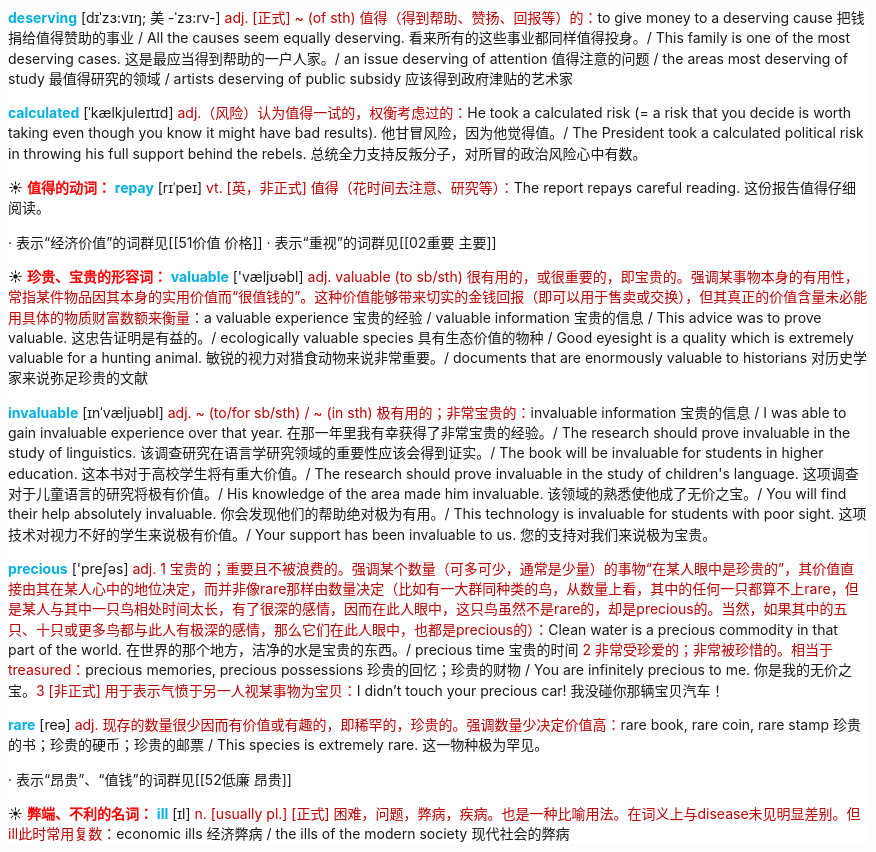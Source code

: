 <font color="sky blue">**deserving**</font> [dɪˈzɜ:vɪŋ; 美 -ˈzɜ:rv-]
<font color="#c00000">adj. [正式] ~ (of sth) 值得（得到帮助、赞扬、回报等）的：</font>to give money to a deserving cause 把钱捐给值得赞助的事业 / All the causes seem equally deserving. 看来所有的这些事业都同样值得投身。/ This family is one of the most deserving cases. 这是最应当得到帮助的一户人家。/ an issue deserving of attention 值得注意的问题 / the areas most deserving of study 最值得研究的领域 / artists deserving of public subsidy 应该得到政府津贴的艺术家

<font color="sky blue">**calculated**</font> [ˈkælkjuleɪtɪd]
<font color="#c00000">adj.（风险）认为值得一试的，权衡考虑过的：</font>He took a calculated risk (= a risk that you decide is worth taking even though you know it might have bad results). 他甘冒风险，因为他觉得值。/ The President took a calculated political risk in throwing his full support behind the rebels. 总统全力支持反叛分子，对所冒的政治风险心中有数。

☀ <font color="red">**值得的动词：**</font>
<font color="sky blue">**repay**</font> [rɪˈpeɪ]
<font color="#c00000">vt. [英，非正式] 值得（花时间去注意、研究等）：</font>The report repays careful reading. 这份报告值得仔细阅读。

· 表示“经济价值”的词群见[[51价值 价格]]
· 表示“重视”的词群见[[02重要 主要]]

☀ <font color="red">**珍贵、宝贵的形容词：**</font>
<font color="sky blue">**valuable**</font> ['væljʊəbl] 
<font color="#c00000">adj. valuable (to sb/sth) 很有用的，或很重要的，即宝贵的。强调某事物本身的有用性，常指某件物品因其本身的实用价值而“很值钱的”。这种价值能够带来切实的金钱回报（即可以用于售卖或交换），但其真正的价值含量未必能用具体的物质财富数额来衡量：</font>a valuable experience 宝贵的经验 / valuable information 宝贵的信息 / This advice was to prove valuable. 这忠告证明是有益的。/ ecologically valuable species 具有生态价值的物种 / Good eyesight is a quality which is extremely valuable for a hunting animal. 敏锐的视力对猎食动物来说非常重要。/ documents that are enormously valuable to historians 对历史学家来说弥足珍贵的文献
           
<font color="sky blue">**invaluable**</font> [ɪnˈvæljuəbl]
<font color="#c00000">adj. ~ (to/for sb/sth) / ~ (in sth) 极有用的；非常宝贵的：</font>invaluable information 宝贵的信息 / I was able to gain invaluable experience over that year. 在那一年里我有幸获得了非常宝贵的经验。/ The research should prove invaluable in the study of linguistics. 该调查研究在语言学研究领域的重要性应该会得到证实。/ The book will be invaluable for students in higher education. 这本书对于高校学生将有重大价值。/ The research should prove invaluable in the study of children's language. 这项调查对于儿童语言的研究将极有价值。/ His knowledge of the area made him invaluable. 该领域的熟悉使他成了无价之宝。/ You will find their help absolutely invaluable. 你会发现他们的帮助绝对极为有用。/ This technology is invaluable for students with poor sight. 这项技术对视力不好的学生来说极有价值。/ Your support has been invaluable to us. 您的支持对我们来说极为宝贵。

<font color="sky blue">**precious**</font> ['preʃəs] 
<font color="#c00000">adj. 1 宝贵的；重要且不被浪费的。强调某个数量（可多可少，通常是少量）的事物“在某人眼中是珍贵的”，其价值直接由其在某人心中的地位决定，而并非像rare那样由数量决定（比如有一大群同种类的鸟，从数量上看，其中的任何一只都算不上rare，但是某人与其中一只鸟相处时间太长，有了很深的感情，因而在此人眼中，这只鸟虽然不是rare的，却是precious的。当然，如果其中的五只、十只或更多鸟都与此人有极深的感情，那么它们在此人眼中，也都是precious的）：</font>Clean water is a precious commodity in that part of the world. 在世界的那个地方，洁净的水是宝贵的东西。/ precious time 宝贵的时间 <font color="#c00000">2 非常受珍爱的；非常被珍惜的。相当于treasured：</font>precious memories, precious possessions 珍贵的回忆；珍贵的财物 / You are infinitely precious to me. 你是我的无价之宝。<font color="#c00000">3 [非正式] 用于表示气愤于另一人视某事物为宝贝：</font>I didn’t touch your precious car! 我没碰你那辆宝贝汽车！

<font color="sky blue">**rare**</font> [reə] 
<font color="#c00000">adj. 现存的数量很少因而有价值或有趣的，即稀罕的，珍贵的。强调数量少决定价值高：</font>rare book, rare coin, rare stamp 珍贵的书；珍贵的硬币；珍贵的邮票 / This species is extremely rare. 这一物种极为罕见。

· 表示“昂贵”、“值钱”的词群见[[52低廉 昂贵]]

☀ <font color="red">**弊端、不利的名词：**</font>
<font color="sky blue">**ill**</font> [ɪl] 
<font color="#c00000">n. [usually pl.] [正式] 困难，问题，弊病，疾病。也是一种比喻用法。在词义上与disease未见明显差别。但ill此时常用复数：</font>economic ills 经济弊病 / the ills of the modern society 现代社会的弊病
